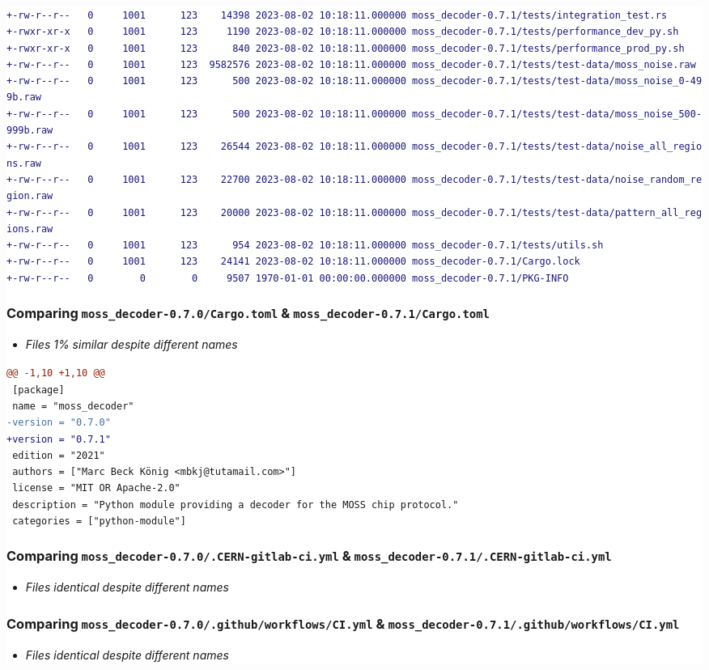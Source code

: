 ```diff
+-rw-r--r--   0     1001      123    14398 2023-08-02 10:18:11.000000 moss_decoder-0.7.1/tests/integration_test.rs
+-rwxr-xr-x   0     1001      123     1190 2023-08-02 10:18:11.000000 moss_decoder-0.7.1/tests/performance_dev_py.sh
+-rwxr-xr-x   0     1001      123      840 2023-08-02 10:18:11.000000 moss_decoder-0.7.1/tests/performance_prod_py.sh
+-rw-r--r--   0     1001      123  9582576 2023-08-02 10:18:11.000000 moss_decoder-0.7.1/tests/test-data/moss_noise.raw
+-rw-r--r--   0     1001      123      500 2023-08-02 10:18:11.000000 moss_decoder-0.7.1/tests/test-data/moss_noise_0-499b.raw
+-rw-r--r--   0     1001      123      500 2023-08-02 10:18:11.000000 moss_decoder-0.7.1/tests/test-data/moss_noise_500-999b.raw
+-rw-r--r--   0     1001      123    26544 2023-08-02 10:18:11.000000 moss_decoder-0.7.1/tests/test-data/noise_all_regions.raw
+-rw-r--r--   0     1001      123    22700 2023-08-02 10:18:11.000000 moss_decoder-0.7.1/tests/test-data/noise_random_region.raw
+-rw-r--r--   0     1001      123    20000 2023-08-02 10:18:11.000000 moss_decoder-0.7.1/tests/test-data/pattern_all_regions.raw
+-rw-r--r--   0     1001      123      954 2023-08-02 10:18:11.000000 moss_decoder-0.7.1/tests/utils.sh
+-rw-r--r--   0     1001      123    24141 2023-08-02 10:18:11.000000 moss_decoder-0.7.1/Cargo.lock
+-rw-r--r--   0        0        0     9507 1970-01-01 00:00:00.000000 moss_decoder-0.7.1/PKG-INFO
```

### Comparing `moss_decoder-0.7.0/Cargo.toml` & `moss_decoder-0.7.1/Cargo.toml`

 * *Files 1% similar despite different names*

```diff
@@ -1,10 +1,10 @@
 [package]
 name = "moss_decoder"
-version = "0.7.0"
+version = "0.7.1"
 edition = "2021"
 authors = ["Marc Beck König <mbkj@tutamail.com>"]
 license = "MIT OR Apache-2.0"
 description = "Python module providing a decoder for the MOSS chip protocol."
 categories = ["python-module"]
```

### Comparing `moss_decoder-0.7.0/.CERN-gitlab-ci.yml` & `moss_decoder-0.7.1/.CERN-gitlab-ci.yml`

 * *Files identical despite different names*

### Comparing `moss_decoder-0.7.0/.github/workflows/CI.yml` & `moss_decoder-0.7.1/.github/workflows/CI.yml`

 * *Files identical despite different names*
